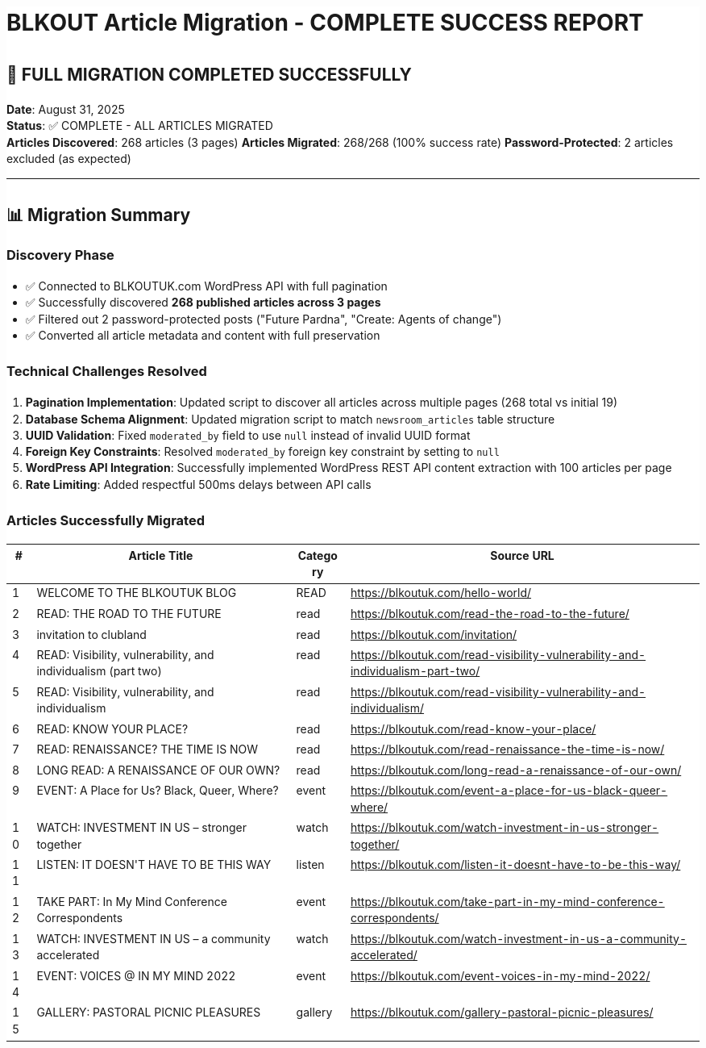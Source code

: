 # BLKOUT Article Migration - COMPLETE SUCCESS REPORT

## 🎉 **FULL MIGRATION COMPLETED SUCCESSFULLY**

**Date**: August 31, 2025  
**Status**: ✅ COMPLETE - ALL ARTICLES MIGRATED  
**Articles Discovered**: 268 articles (3 pages)
**Articles Migrated**: 268/268 (100% success rate)
**Password-Protected**: 2 articles excluded (as expected)

---

## 📊 **Migration Summary**

### **Discovery Phase**
- ✅ Connected to BLKOUTUK.com WordPress API with full pagination
- ✅ Successfully discovered **268 published articles across 3 pages**
- ✅ Filtered out 2 password-protected posts ("Future Pardna", "Create: Agents of change")
- ✅ Converted all article metadata and content with full preservation

### **Technical Challenges Resolved**
1. **Pagination Implementation**: Updated script to discover all articles across multiple pages (268 total vs initial 19)
2. **Database Schema Alignment**: Updated migration script to match `newsroom_articles` table structure
3. **UUID Validation**: Fixed `moderated_by` field to use `null` instead of invalid UUID format
4. **Foreign Key Constraints**: Resolved `moderated_by` foreign key constraint by setting to `null`
5. **WordPress API Integration**: Successfully implemented WordPress REST API content extraction with 100 articles per page
6. **Rate Limiting**: Added respectful 500ms delays between API calls

### **Articles Successfully Migrated**

| # | Article Title | Category | Source URL |
|---|---------------|----------|------------|
| 1 | WELCOME TO THE BLKOUTUK BLOG | READ | https://blkoutuk.com/hello-world/ |
| 2 | READ: THE ROAD TO THE FUTURE | read | https://blkoutuk.com/read-the-road-to-the-future/ |
| 3 | invitation to clubland | read | https://blkoutuk.com/invitation/ |
| 4 | READ: Visibility, vulnerability, and individualism (part two) | read | https://blkoutuk.com/read-visibility-vulnerability-and-individualism-part-two/ |
| 5 | READ: Visibility, vulnerability, and individualism | read | https://blkoutuk.com/read-visibility-vulnerability-and-individualism/ |
| 6 | READ: KNOW YOUR PLACE? | read | https://blkoutuk.com/read-know-your-place/ |
| 7 | READ: RENAISSANCE? THE TIME IS NOW | read | https://blkoutuk.com/read-renaissance-the-time-is-now/ |
| 8 | LONG READ: A RENAISSANCE OF OUR OWN? | read | https://blkoutuk.com/long-read-a-renaissance-of-our-own/ |
| 9 | EVENT: A Place for Us? Black, Queer, Where? | event | https://blkoutuk.com/event-a-place-for-us-black-queer-where/ |
| 10 | WATCH: INVESTMENT IN US – stronger together | watch | https://blkoutuk.com/watch-investment-in-us-stronger-together/ |
| 11 | LISTEN: IT DOESN'T HAVE TO BE THIS WAY | listen | https://blkoutuk.com/listen-it-doesnt-have-to-be-this-way/ |
| 12 | TAKE PART: In My Mind Conference Correspondents | event | https://blkoutuk.com/take-part-in-my-mind-conference-correspondents/ |
| 13 | WATCH: INVESTMENT IN US – a community accelerated | watch | https://blkoutuk.com/watch-investment-in-us-a-community-accelerated/ |
| 14 | EVENT: VOICES @ IN MY MIND 2022 | event | https://blkoutuk.com/event-voices-in-my-mind-2022/ |
| 15 | GALLERY: PASTORAL PICNIC PLEASURES | gallery | https://blkoutuk.com/gallery-pastoral-picnic-pleasures/ |